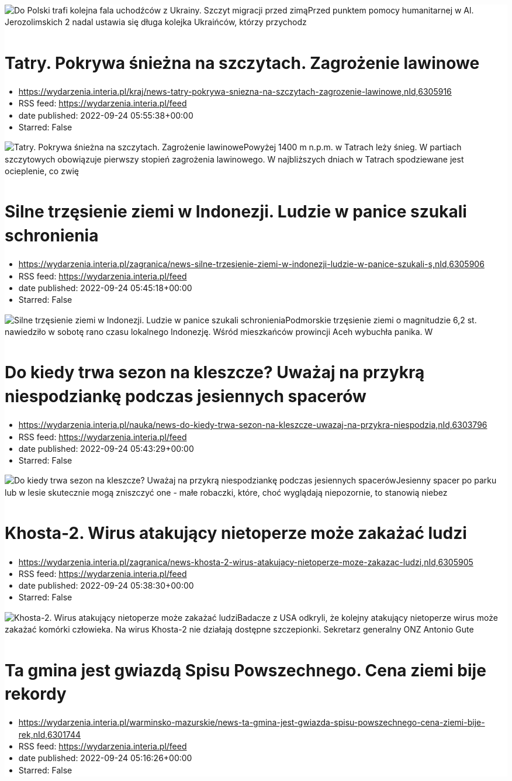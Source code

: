 <p><a href="https://wydarzenia.interia.pl/raporty/raport-ukraina-rosja/aktualnosci/news-do-polski-trafi-kolejna-fala-uchodzcow-z-ukrainy-szczyt-migr,nId,6305929"><img align="left" alt="Do Polski trafi kolejna fala uchodźców z Ukrainy. Szczyt migracji przed zimą " src="https://i.iplsc.com/do-polski-trafi-kolejna-fala-uchodzcow-z-ukrainy-szczyt-migr/000G412RV3SQCIJ7-C321.jpg" /></a>Przed  punktem pomocy humanitarnej w Al. Jerozolimskich 2 nadal ustawia się długa kolejka Ukraińców, którzy przychodz

# Tatry. Pokrywa śnieżna na szczytach. Zagrożenie lawinowe
 - https://wydarzenia.interia.pl/kraj/news-tatry-pokrywa-sniezna-na-szczytach-zagrozenie-lawinowe,nId,6305916
 - RSS feed: https://wydarzenia.interia.pl/feed
 - date published: 2022-09-24 05:55:38+00:00
 - Starred: False

<p><a href="https://wydarzenia.interia.pl/kraj/news-tatry-pokrywa-sniezna-na-szczytach-zagrozenie-lawinowe,nId,6305916"><img align="left" alt="Tatry. Pokrywa śnieżna na szczytach. Zagrożenie lawinowe" src="https://i.iplsc.com/tatry-pokrywa-sniezna-na-szczytach-zagrozenie-lawinowe/000G40XPN6W4SP7V-C321.jpg" /></a>Powyżej 1400 m n.p.m. w Tatrach leży śnieg. W partiach szczytowych obowiązuje pierwszy stopień zagrożenia lawinowego. W najbliższych dniach w Tatrach spodziewane jest ocieplenie, co zwię

# Silne trzęsienie ziemi w Indonezji. Ludzie w panice szukali schronienia
 - https://wydarzenia.interia.pl/zagranica/news-silne-trzesienie-ziemi-w-indonezji-ludzie-w-panice-szukali-s,nId,6305906
 - RSS feed: https://wydarzenia.interia.pl/feed
 - date published: 2022-09-24 05:45:18+00:00
 - Starred: False

<p><a href="https://wydarzenia.interia.pl/zagranica/news-silne-trzesienie-ziemi-w-indonezji-ludzie-w-panice-szukali-s,nId,6305906"><img align="left" alt="Silne trzęsienie ziemi w Indonezji. Ludzie w panice szukali schronienia " src="https://i.iplsc.com/silne-trzesienie-ziemi-w-indonezji-ludzie-w-panice-szukali-s/000G40WRHVY88FI8-C321.jpg" /></a>Podmorskie trzęsienie ziemi o magnitudzie 6,2 st. nawiedziło w sobotę rano czasu lokalnego Indonezję. Wśród mieszkańców prowincji Aceh wybuchła panika. W

# Do kiedy trwa sezon na kleszcze? Uważaj na przykrą niespodziankę podczas jesiennych spacerów
 - https://wydarzenia.interia.pl/nauka/news-do-kiedy-trwa-sezon-na-kleszcze-uwazaj-na-przykra-niespodzia,nId,6303796
 - RSS feed: https://wydarzenia.interia.pl/feed
 - date published: 2022-09-24 05:43:29+00:00
 - Starred: False

<p><a href="https://wydarzenia.interia.pl/nauka/news-do-kiedy-trwa-sezon-na-kleszcze-uwazaj-na-przykra-niespodzia,nId,6303796"><img align="left" alt="Do kiedy trwa sezon na kleszcze? Uważaj na przykrą niespodziankę podczas jesiennych spacerów" src="https://i.iplsc.com/do-kiedy-trwa-sezon-na-kleszcze-uwazaj-na-przykra-niespodzia/000FMU4KNL071LUH-C321.jpg" /></a>Jesienny spacer po parku lub w lesie skutecznie mogą zniszczyć one - małe robaczki, które, choć wyglądają niepozornie, to stanowią niebez

# Khosta-2. Wirus atakujący nietoperze może zakażać ludzi
 - https://wydarzenia.interia.pl/zagranica/news-khosta-2-wirus-atakujacy-nietoperze-moze-zakazac-ludzi,nId,6305905
 - RSS feed: https://wydarzenia.interia.pl/feed
 - date published: 2022-09-24 05:38:30+00:00
 - Starred: False

<p><a href="https://wydarzenia.interia.pl/zagranica/news-khosta-2-wirus-atakujacy-nietoperze-moze-zakazac-ludzi,nId,6305905"><img align="left" alt="Khosta-2. Wirus atakujący nietoperze może zakażać ludzi" src="https://i.iplsc.com/khosta-2-wirus-atakujacy-nietoperze-moze-zakazac-ludzi/000DWEBARRLLAMCS-C321.jpg" /></a>Badacze z USA odkryli, że kolejny atakujący nietoperze wirus może zakażać komórki człowieka. Na wirus Khosta-2 nie działają dostępne szczepionki. Sekretarz generalny ONZ Antonio Gute

# Ta gmina jest gwiazdą Spisu Powszechnego. Cena ziemi bije rekordy
 - https://wydarzenia.interia.pl/warminsko-mazurskie/news-ta-gmina-jest-gwiazda-spisu-powszechnego-cena-ziemi-bije-rek,nId,6301744
 - RSS feed: https://wydarzenia.interia.pl/feed
 - date published: 2022-09-24 05:16:26+00:00
 - Starred: False
